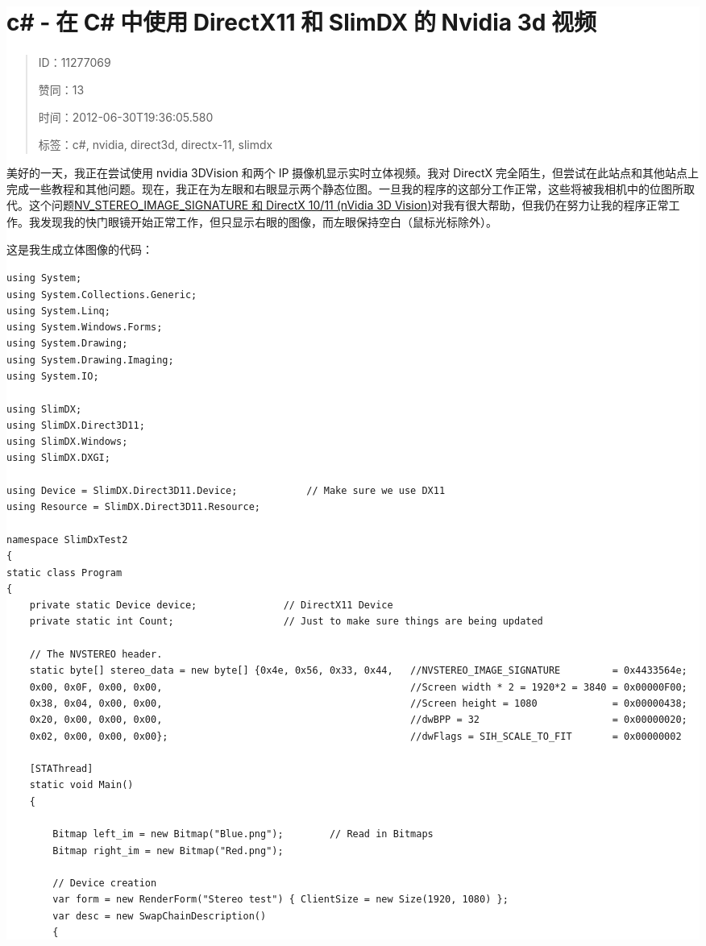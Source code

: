 # c# - 在 C# 中使用 DirectX11 和 SlimDX 的 Nvidia 3d 视频

> ID：11277069
> 
> 赞同：13
> 
> 时间：2012-06-30T19:36:05.580
> 
> 标签：c#, nvidia, direct3d, directx-11, slimdx

美好的一天，我正在尝试使用 nvidia 3DVision 和两个 IP 摄像机显示实时立体视频。我对 DirectX 完全陌生，但尝试在此站点和其他站点上完成一些教程和其他问题。现在，我正在为左眼和右眼显示两个静态位图。一旦我的程序的这部分工作正常，这些将被我相机中的位图所取代。这个问题[NV_STEREO_IMAGE_SIGNATURE 和 DirectX 10/11 (nVidia 3D Vision)](https://stackoverflow.com/questions/7377861/nv-stereo-image-signature-and-directx-10-11-nvidia-3d-vision)对我有很大帮助，但我仍在努力让我的程序正常工作。我发现我的快门眼镜开始正常工作，但只显示右眼的图像，而左眼保持空白（鼠标光标除外）。

这是我生成立体图像的代码：

```
using System;
using System.Collections.Generic;
using System.Linq;
using System.Windows.Forms;
using System.Drawing;
using System.Drawing.Imaging;
using System.IO;

using SlimDX;
using SlimDX.Direct3D11;
using SlimDX.Windows;
using SlimDX.DXGI;

using Device = SlimDX.Direct3D11.Device;            // Make sure we use DX11
using Resource = SlimDX.Direct3D11.Resource;

namespace SlimDxTest2
{
static class Program
{
    private static Device device;               // DirectX11 Device
    private static int Count;                   // Just to make sure things are being updated

    // The NVSTEREO header. 
    static byte[] stereo_data = new byte[] {0x4e, 0x56, 0x33, 0x44,   //NVSTEREO_IMAGE_SIGNATURE         = 0x4433564e; 
    0x00, 0x0F, 0x00, 0x00,                                           //Screen width * 2 = 1920*2 = 3840 = 0x00000F00; 
    0x38, 0x04, 0x00, 0x00,                                           //Screen height = 1080             = 0x00000438; 
    0x20, 0x00, 0x00, 0x00,                                           //dwBPP = 32                       = 0x00000020; 
    0x02, 0x00, 0x00, 0x00};                                          //dwFlags = SIH_SCALE_TO_FIT       = 0x00000002

    [STAThread]
    static void Main()
    {

        Bitmap left_im = new Bitmap("Blue.png");        // Read in Bitmaps
        Bitmap right_im = new Bitmap("Red.png");

        // Device creation 
        var form = new RenderForm("Stereo test") { ClientSize = new Size(1920, 1080) };
        var desc = new SwapChainDescription()
        {
```
